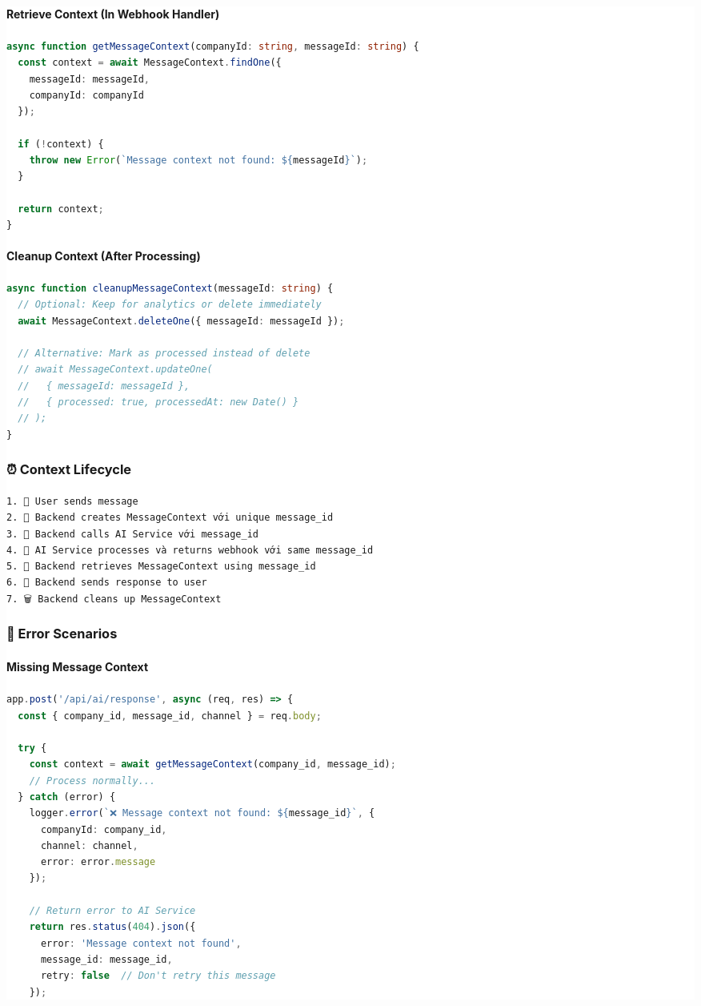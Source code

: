 #### **Retrieve Context (In Webhook Handler)**
```typescript
async function getMessageContext(companyId: string, messageId: string) {
  const context = await MessageContext.findOne({
    messageId: messageId,
    companyId: companyId
  });

  if (!context) {
    throw new Error(`Message context not found: ${messageId}`);
  }

  return context;
}
```

#### **Cleanup Context (After Processing)**
```typescript
async function cleanupMessageContext(messageId: string) {
  // Optional: Keep for analytics or delete immediately
  await MessageContext.deleteOne({ messageId: messageId });

  // Alternative: Mark as processed instead of delete
  // await MessageContext.updateOne(
  //   { messageId: messageId },
  //   { processed: true, processedAt: new Date() }
  // );
}
```

### **⏰ Context Lifecycle**

```
1. 👤 User sends message
2. 🔗 Backend creates MessageContext với unique message_id
3. 🔗 Backend calls AI Service với message_id
4. 🤖 AI Service processes và returns webhook với same message_id
5. 🔗 Backend retrieves MessageContext using message_id
6. 🔗 Backend sends response to user
7. 🗑️ Backend cleans up MessageContext
```

### **🚨 Error Scenarios**

#### **Missing Message Context**
```typescript
app.post('/api/ai/response', async (req, res) => {
  const { company_id, message_id, channel } = req.body;

  try {
    const context = await getMessageContext(company_id, message_id);
    // Process normally...
  } catch (error) {
    logger.error(`❌ Message context not found: ${message_id}`, {
      companyId: company_id,
      channel: channel,
      error: error.message
    });

    // Return error to AI Service
    return res.status(404).json({
      error: 'Message context not found',
      message_id: message_id,
      retry: false  // Don't retry this message
    });
```